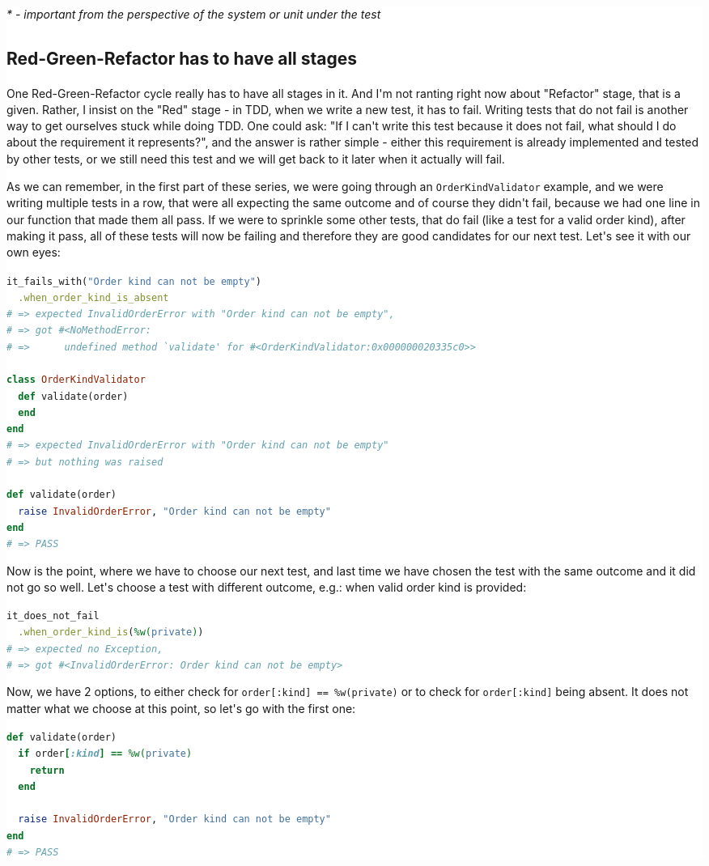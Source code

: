 _* - important from the perspective of the system or unit under the test_

## Red-Green-Refactor has to have all stages

One Red-Green-Refactor cycle really has to have all stages in it. And I'm not ranting right now about "Refactor" stage, that is a given. Rather, I insist on the "Red" stage - in TDD, when we write a new test, it has to fail. Writing tests that do not fail is another way to get ourselves stuck while doing TDD. One could ask: "If I can't write this test because it does not fail, what should I do about the requirement it represents?", and the answer is rather simple - either this requirement is already implemented and tested by other tests, or we still need this test and we will get back to it later when it actually will fail.

As we can remember, in the first part of these series, we were going through an `OrderKindValidator` example, and we were writing multiple tests in a row, that were all expecting the same outcome and of course they didn't fail, because we had one line in our function that made them all pass. If we were to sprinkle some other tests, that do fail (like a test for a valid order kind), after making it pass, all of these tests will now be failing and therefore they are good candidates for our next test. Let's see it with our own eyes:

```ruby
it_fails_with("Order kind can not be empty")
  .when_order_kind_is_absent
# => expected InvalidOrderError with "Order kind can not be empty",
# => got #<NoMethodError:
# =>      undefined method `validate' for #<OrderKindValidator:0x000000020335c0>>

class OrderKindValidator
  def validate(order)
  end
end
# => expected InvalidOrderError with "Order kind can not be empty"
# => but nothing was raised

def validate(order)
  raise InvalidOrderError, "Order kind can not be empty"
end
# => PASS
```

Now is the point, where we have to choose our next test, and last time we have chosen the test with the same outcome and it did not go so well. Let's choose a test with different outcome, e.g.: when valid order kind is provided:

```ruby
it_does_not_fail
  .when_order_kind_is(%w(private))
# => expected no Exception,
# => got #<InvalidOrderError: Order kind can not be empty>
```

Now, we have 2 options, to either check for `order[:kind] == %w(private)` or to check for `order[:kind]` being absent. It does not matter what we choose at this point, so let's go with the first one:

```ruby
def validate(order)
  if order[:kind] == %w(private)
    return
  end

  raise InvalidOrderError, "Order kind can not be empty"
end
# => PASS
```
